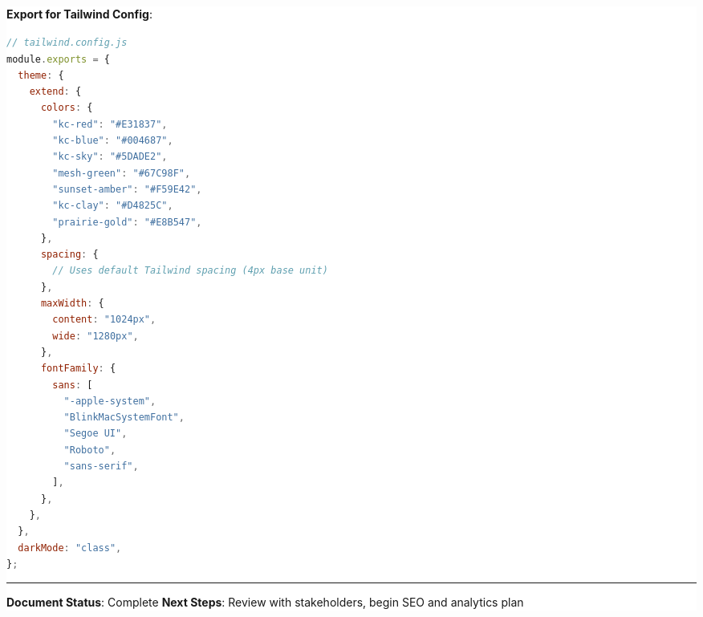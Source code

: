 **Export for Tailwind Config**:

```javascript
// tailwind.config.js
module.exports = {
  theme: {
    extend: {
      colors: {
        "kc-red": "#E31837",
        "kc-blue": "#004687",
        "kc-sky": "#5DADE2",
        "mesh-green": "#67C98F",
        "sunset-amber": "#F59E42",
        "kc-clay": "#D4825C",
        "prairie-gold": "#E8B547",
      },
      spacing: {
        // Uses default Tailwind spacing (4px base unit)
      },
      maxWidth: {
        content: "1024px",
        wide: "1280px",
      },
      fontFamily: {
        sans: [
          "-apple-system",
          "BlinkMacSystemFont",
          "Segoe UI",
          "Roboto",
          "sans-serif",
        ],
      },
    },
  },
  darkMode: "class",
};
```

---

**Document Status**: Complete
**Next Steps**: Review with stakeholders, begin SEO and analytics plan
